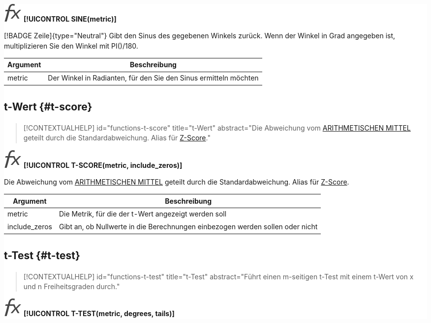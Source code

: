 

![Effekt](/help/assets/icons/Effect.svg) **[!UICONTROL SINE(metric)]**


[!BADGE Zeile]{type="Neutral"} Gibt den Sinus des gegebenen Winkels zurück. Wenn der Winkel in Grad angegeben ist, multiplizieren Sie den Winkel mit PI()/180.


| Argument | Beschreibung |
|---|---|
| metric | Der Winkel in Radianten, für den Sie den Sinus ermitteln möchten |




## t-Wert {#t-score}



>[!CONTEXTUALHELP]
>id="functions-t-score"
>title="t-Wert"
>abstract="Die Abweichung vom [ARITHMETISCHEN MITTEL](cm-functions.md#mean) geteilt durch die Standardabweichung. Alias für [Z-Score](#z-score)."



![Effekt](/help/assets/icons/Effect.svg) **[!UICONTROL T-SCORE(metric, include_zeros)]**

Die Abweichung vom [ARITHMETISCHEN MITTEL](cm-functions.md#mean) geteilt durch die Standardabweichung. Alias für [Z-Score](#z-score).

| Argument | Beschreibung |
|---|---|
| metric | Die Metrik, für die der t-Wert angezeigt werden soll |
| include_zeros | Gibt an, ob Nullwerte in die Berechnungen einbezogen werden sollen oder nicht |


## t-Test {#t-test}



>[!CONTEXTUALHELP]
>id="functions-t-test"
>title="t-Test"
>abstract="Führt einen m-seitigen t-Test mit einem t-Wert von x und n Freiheitsgraden durch."



![Effekt](/help/assets/icons/Effect.svg) **[!UICONTROL T-TEST(metric, degrees, tails)]**
